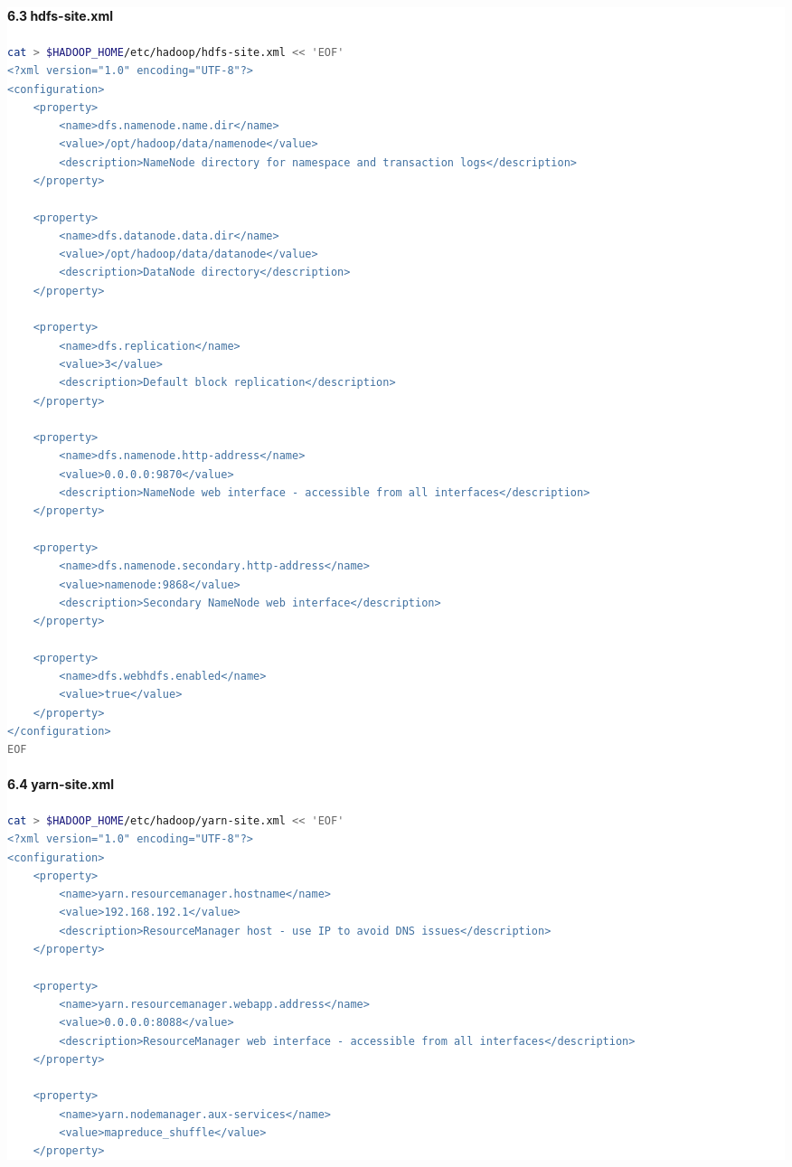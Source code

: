 #### 6.3 hdfs-site.xml
```bash
cat > $HADOOP_HOME/etc/hadoop/hdfs-site.xml << 'EOF'
<?xml version="1.0" encoding="UTF-8"?>
<configuration>
    <property>
        <name>dfs.namenode.name.dir</name>
        <value>/opt/hadoop/data/namenode</value>
        <description>NameNode directory for namespace and transaction logs</description>
    </property>
    
    <property>
        <name>dfs.datanode.data.dir</name>
        <value>/opt/hadoop/data/datanode</value>
        <description>DataNode directory</description>
    </property>
    
    <property>
        <name>dfs.replication</name>
        <value>3</value>
        <description>Default block replication</description>
    </property>
    
    <property>
        <name>dfs.namenode.http-address</name>
        <value>0.0.0.0:9870</value>
        <description>NameNode web interface - accessible from all interfaces</description>
    </property>
    
    <property>
        <name>dfs.namenode.secondary.http-address</name>
        <value>namenode:9868</value>
        <description>Secondary NameNode web interface</description>
    </property>
    
    <property>
        <name>dfs.webhdfs.enabled</name>
        <value>true</value>
    </property>
</configuration>
EOF
```

#### 6.4 yarn-site.xml
```bash
cat > $HADOOP_HOME/etc/hadoop/yarn-site.xml << 'EOF'
<?xml version="1.0" encoding="UTF-8"?>
<configuration>
    <property>
        <name>yarn.resourcemanager.hostname</name>
        <value>192.168.192.1</value>
        <description>ResourceManager host - use IP to avoid DNS issues</description>
    </property>
    
    <property>
        <name>yarn.resourcemanager.webapp.address</name>
        <value>0.0.0.0:8088</value>
        <description>ResourceManager web interface - accessible from all interfaces</description>
    </property>
    
    <property>
        <name>yarn.nodemanager.aux-services</name>
        <value>mapreduce_shuffle</value>
    </property>
```